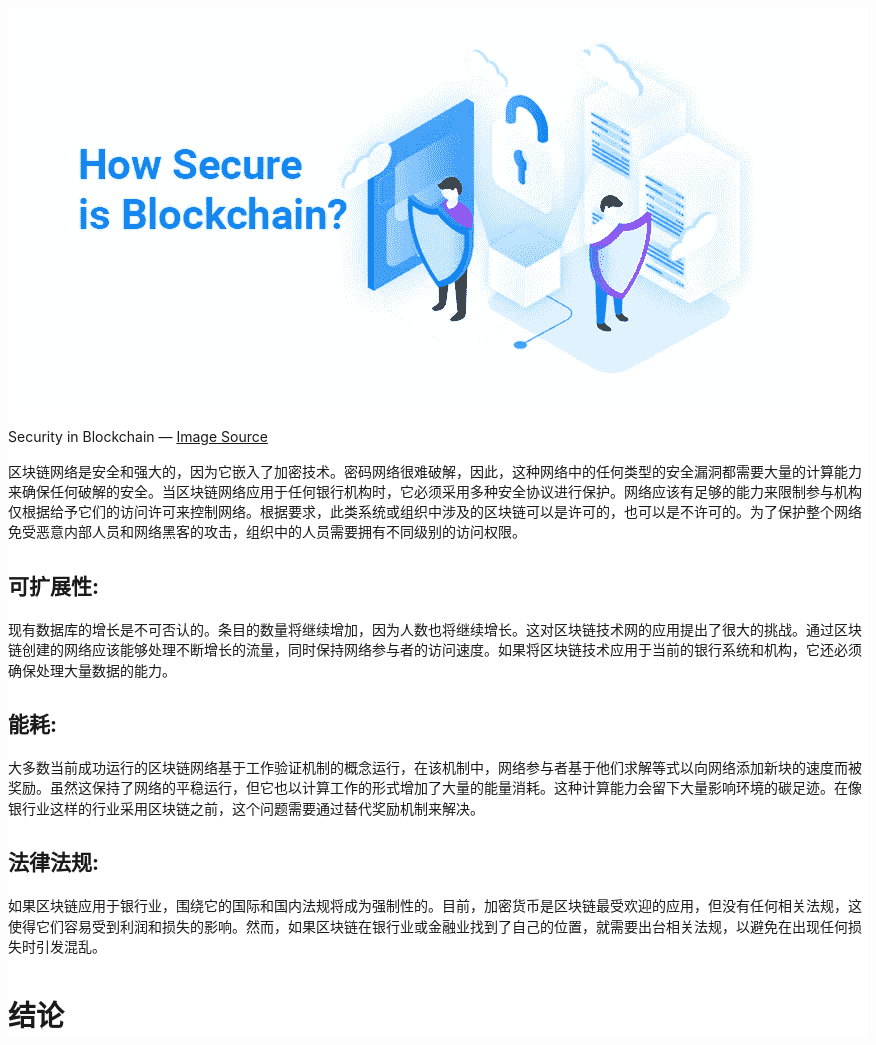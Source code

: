 ![](img/62b5f5e83dd17979aeed2b605d754b98.png)

Security in Blockchain — [Image Source](https://dribbble.com/shots/4874845-AltoStack-Managed-SecOps-Illustration)

区块链网络是安全和强大的，因为它嵌入了加密技术。密码网络很难破解，因此，这种网络中的任何类型的安全漏洞都需要大量的计算能力来确保任何破解的安全。当区块链网络应用于任何银行机构时，它必须采用多种安全协议进行保护。网络应该有足够的能力来限制参与机构仅根据给予它们的访问许可来控制网络。根据要求，此类系统或组织中涉及的区块链可以是许可的，也可以是不许可的。为了保护整个网络免受恶意内部人员和网络黑客的攻击，组织中的人员需要拥有不同级别的访问权限。

## **可扩展性:**

现有数据库的增长是不可否认的。条目的数量将继续增加，因为人数也将继续增长。这对区块链技术网的应用提出了很大的挑战。通过区块链创建的网络应该能够处理不断增长的流量，同时保持网络参与者的访问速度。如果将区块链技术应用于当前的银行系统和机构，它还必须确保处理大量数据的能力。

## **能耗:**

大多数当前成功运行的区块链网络基于工作验证机制的概念运行，在该机制中，网络参与者基于他们求解等式以向网络添加新块的速度而被奖励。虽然这保持了网络的平稳运行，但它也以计算工作的形式增加了大量的能量消耗。这种计算能力会留下大量影响环境的碳足迹。在像银行业这样的行业采用区块链之前，这个问题需要通过替代奖励机制来解决。

## **法律法规:**

如果区块链应用于银行业，围绕它的国际和国内法规将成为强制性的。目前，加密货币是区块链最受欢迎的应用，但没有任何相关法规，这使得它们容易受到利润和损失的影响。然而，如果区块链在银行业或金融业找到了自己的位置，就需要出台相关法规，以避免在出现任何损失时引发混乱。

# **结论**
